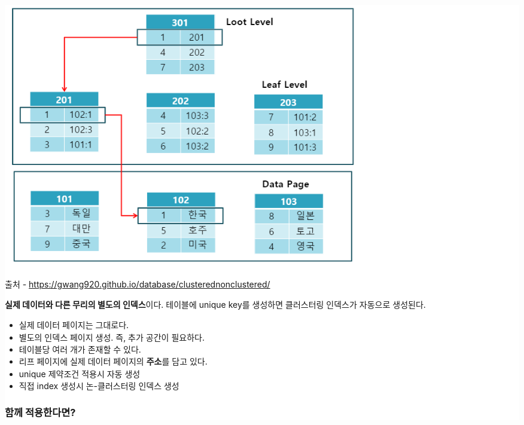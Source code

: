 <img src="images/non-clustering%20index.png" width="600">

출처 - https://gwang920.github.io/database/clusterednonclustered/

**실제 데이터와 다른 무리의 별도의 인덱스**이다. 테이블에 unique key를 생성하면 클러스터링 인덱스가 자동으로 생성된다.

- 실제 데이터 페이지는 그대로다.
- 별도의 인덱스 페이지 생성. 즉, 추가 공간이 필요하다.
- 테이블당 여러 개가 존재할 수 있다.
- 리프 페이지에 실제 데이터 페이지의 **주소**를 담고 있다.
- unique 제약조건 적용시 자동 생성
- 직접 index 생성시 논-클러스터링 인덱스 생성

### 함께 적용한다면? 
